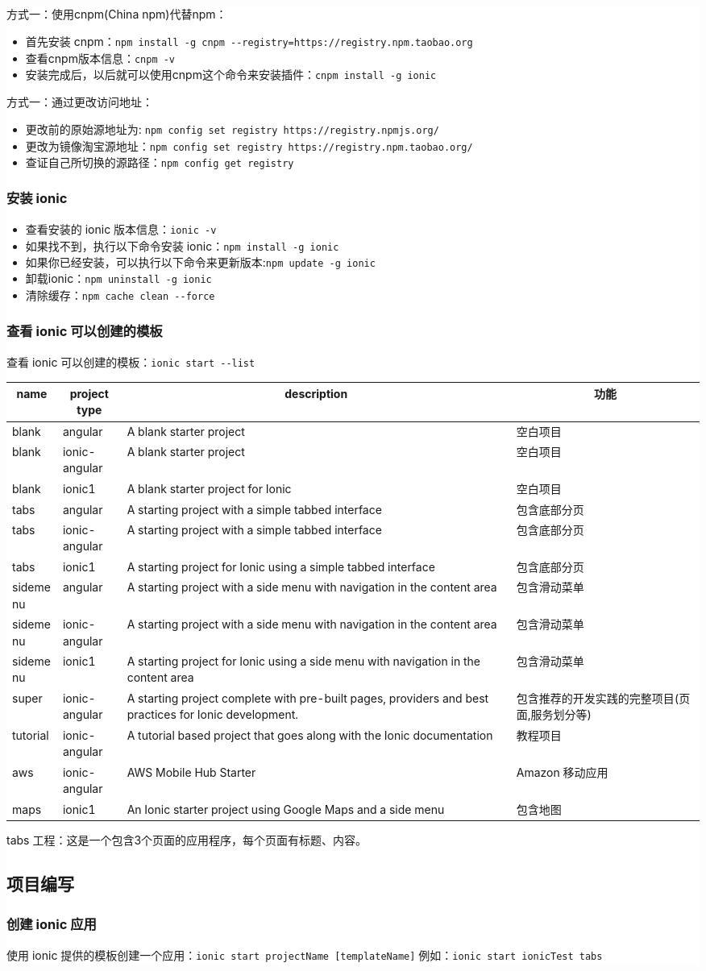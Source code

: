 方式一：使用cnpm(China npm)代替npm：
- 首先安装 cnpm：`npm install -g cnpm --registry=https://registry.npm.taobao.org`
- 查看cnpm版本信息：`cnpm -v`
- 安装完成后，以后就可以使用cnpm这个命令来安装插件：`cnpm install -g ionic`

方式一：通过更改访问地址：
- 更改前的原始源地址为: `npm config set registry https://registry.npmjs.org/`
- 更改为镜像淘宝源地址：`npm config set registry https://registry.npm.taobao.org/`
- 查证自己所切换的源路径：`npm config get registry`

### 安装 ionic
- 查看安装的 ionic 版本信息：`ionic -v`
- 如果找不到，执行以下命令安装 ionic：`npm install -g ionic`
- 如果你已经安装，可以执行以下命令来更新版本:`npm update -g ionic`
- 卸载ionic：`npm uninstall -g ionic`
- 清除缓存：`npm cache clean --force`

### 查看 ionic 可以创建的模板
查看 ionic 可以创建的模板：`ionic start --list`

|  name  |  project type  | description | 功能
| ------------ | ------------ | ------------ | ------------ |
|  blank    | angular       | A blank starter project  |空白项目
|  blank    | ionic-angular | A blank starter project  |空白项目
|  blank    | ionic1        | A blank starter project for Ionic  |空白项目
|  tabs     | angular       | A starting project with a simple tabbed interface  |包含底部分页
|  tabs     | ionic-angular | A starting project with a simple tabbed interface  |包含底部分页
|  tabs     | ionic1        | A starting project for Ionic using a simple tabbed interface  |包含底部分页
|  sidemenu | angular       | A starting project with a side menu with navigation in the content area  |包含滑动菜单
|  sidemenu | ionic-angular | A starting project with a side menu with navigation in the content area  |包含滑动菜单
|  sidemenu | ionic1        | A starting project for Ionic using a side menu with navigation in the content area  |包含滑动菜单
|  super    | ionic-angular | A starting project complete with pre-built pages, providers and best practices for Ionic development.  |包含推荐的开发实践的完整项目(页面,服务划分等)
|  tutorial | ionic-angular | A tutorial based project that goes along with the Ionic documentation  |教程项目
|  aws      | ionic-angular | AWS Mobile Hub Starter  |Amazon 移动应用
|  maps     | ionic1        | An Ionic starter project using Google Maps and a side menu  |包含地图

tabs 工程：这是一个包含3个页面的应用程序，每个页面有标题、内容。

## 项目编写
### 创建 ionic 应用
使用 ionic 提供的模板创建一个应用：`ionic start projectName [templateName]`
例如：`ionic start ionicTest tabs`
